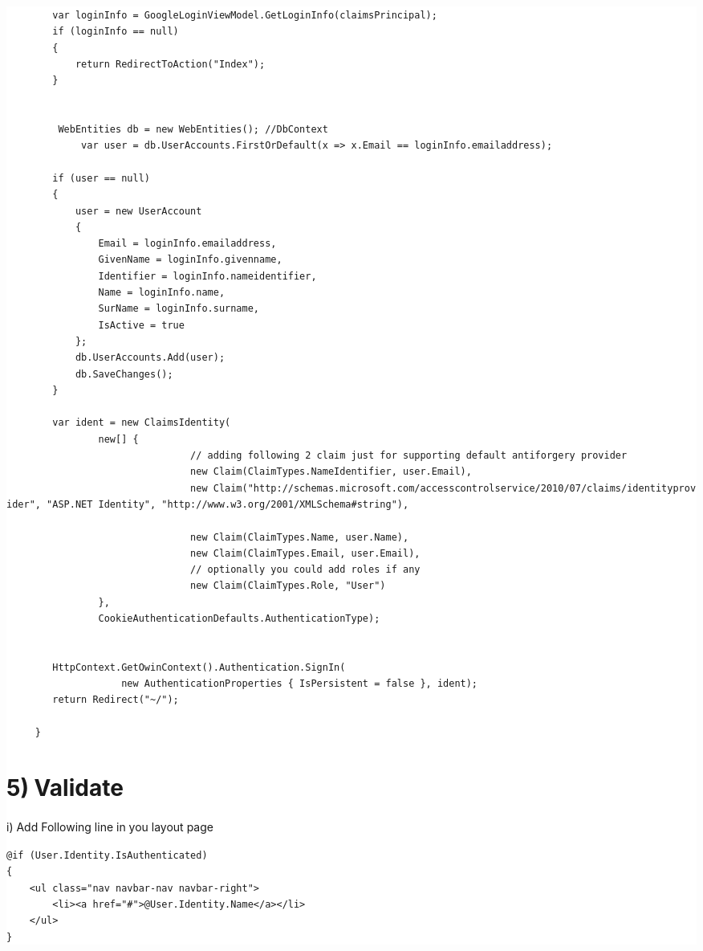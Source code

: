 			var loginInfo = GoogleLoginViewModel.GetLoginInfo(claimsPrincipal);
			if (loginInfo == null)
			{
				return RedirectToAction("Index");
			}


			 WebEntities db = new WebEntities(); //DbContext
           		 var user = db.UserAccounts.FirstOrDefault(x => x.Email == loginInfo.emailaddress);
			 
			if (user == null)
			{
				user = new UserAccount
				{
					Email = loginInfo.emailaddress,
					GivenName = loginInfo.givenname,
					Identifier = loginInfo.nameidentifier,
					Name = loginInfo.name,
					SurName = loginInfo.surname,
					IsActive = true
				};
				db.UserAccounts.Add(user);
				db.SaveChanges();
			}

			var ident = new ClaimsIdentity(
					new[] { 
									// adding following 2 claim just for supporting default antiforgery provider
									new Claim(ClaimTypes.NameIdentifier, user.Email),
									new Claim("http://schemas.microsoft.com/accesscontrolservice/2010/07/claims/identityprovider", "ASP.NET Identity", "http://www.w3.org/2001/XMLSchema#string"),

									new Claim(ClaimTypes.Name, user.Name),
									new Claim(ClaimTypes.Email, user.Email),
									// optionally you could add roles if any
									new Claim(ClaimTypes.Role, "User")
					},
					CookieAuthenticationDefaults.AuthenticationType);


			HttpContext.GetOwinContext().Authentication.SignIn(
						new AuthenticationProperties { IsPersistent = false }, ident);
			return Redirect("~/");

		 }

# 5) Validate
i) Add Following line in you layout page

    @if (User.Identity.IsAuthenticated)
    {
        <ul class="nav navbar-nav navbar-right"> 
            <li><a href="#">@User.Identity.Name</a></li>  
        </ul>
    }
				